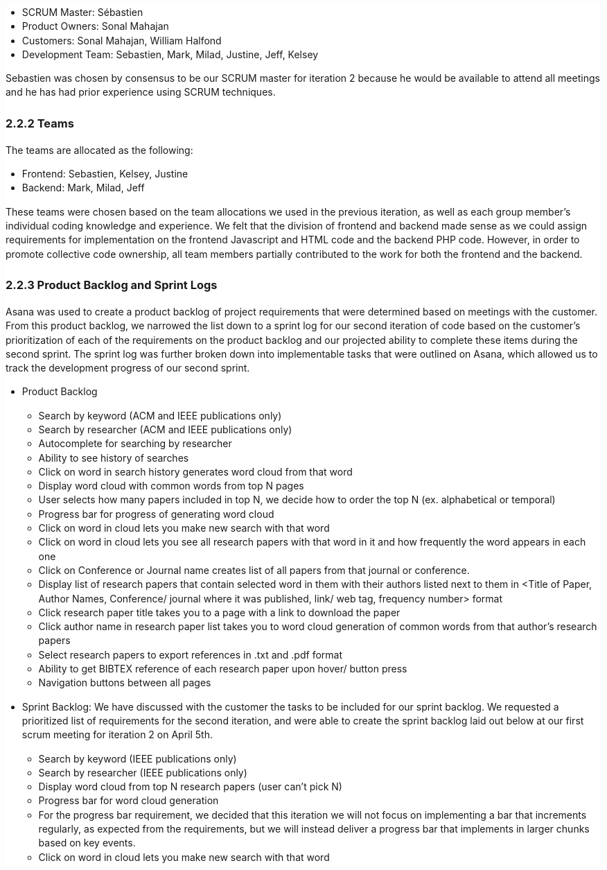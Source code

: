 * SCRUM Master: Sébastien
* Product Owners: Sonal Mahajan
* Customers: Sonal Mahajan, William Halfond
* Development Team: Sebastien, Mark, Milad, Justine, Jeff, Kelsey

Sebastien was chosen by consensus to be our SCRUM master for iteration 2 because he would be available to attend all meetings and he has had prior experience using SCRUM techniques.

### 2.2.2 Teams
The teams are allocated as the following:

* Frontend: Sebastien, Kelsey, Justine
* Backend: Mark, Milad, Jeff

These teams were chosen based on the team allocations we used in the previous iteration, as well as each group member’s individual coding knowledge and experience. We felt that the division of frontend and backend made sense as we could assign requirements for implementation on the frontend Javascript and HTML code and the backend PHP code. However, in order to promote collective code ownership, all team members partially contributed to the work for both the frontend and the backend.

### 2.2.3 Product Backlog and Sprint Logs
Asana was used to create a product backlog of project requirements that were determined based on meetings with the customer. From this product backlog, we narrowed the list down to a sprint log for our second iteration of code based on the customer’s prioritization of each of the requirements on the product backlog and our projected ability to complete these items during the second sprint. The sprint log was further broken down into implementable tasks that were outlined on Asana, which allowed us to track the development progress of our second sprint.

*   Product Backlog
    *   Search by keyword (ACM and IEEE publications only)
    *   Search by researcher (ACM and IEEE publications only)
    *   Autocomplete for searching by researcher
    *   Ability to see history of searches
    *   Click on word in search history generates word cloud from that word
    *   Display word cloud with common words from top N pages
    *   User selects how many papers included in top N, we decide how to order the top N (ex. alphabetical or temporal)
    *   Progress bar for progress of generating word cloud
    *   Click on word in cloud lets you make new search with that word
    *   Click on word in cloud lets you see all research papers with that word in it and how frequently the word appears in each one
    *   Click on Conference or Journal name creates list of all papers from that journal or conference.
    *   Display list of research papers that contain selected word in them with their authors listed next to them in <Title of Paper, Author Names, Conference/ journal where it was published, link/ web tag, frequency number> format
    *   Click research paper title takes you to a page with a link to download the paper
    *   Click author name in research paper list takes you to word cloud generation of common words from that author’s research papers
    *   Select research papers to export references in .txt and .pdf format
    *   Ability to get BIBTEX reference of each research paper upon hover/ button press
    *   Navigation buttons between all pages

*   Sprint Backlog: We have discussed with the customer the tasks to be included for our sprint backlog. We requested a prioritized list of requirements for the second iteration, and were able to create the sprint backlog laid out below at our first scrum meeting for iteration 2 on April 5th.
    *   Search by keyword (IEEE publications only)
    *   Search by researcher (IEEE publications only)
    *   Display word cloud from top N research papers (user can’t pick N)
    *   Progress bar for word cloud generation
    *   For the progress bar requirement, we decided that this iteration we will not focus on implementing a bar that increments regularly, as expected from the requirements, but we will instead deliver a progress bar that implements in larger chunks based on key events.
    *   Click on word in cloud lets you make new search with that word

